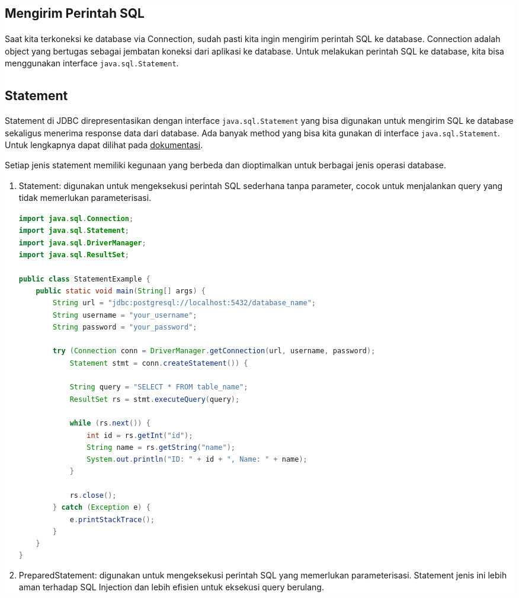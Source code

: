 ## Mengirim Perintah SQL

Saat kita terkoneksi ke database via Connection, sudah pasti kita ingin mengirim perintah SQL ke database. Connection adalah object yang bertugas sebagai jembatan koneksi dari aplikasi ke database. Untuk melakukan perintah SQL ke database, kita bisa menggunakan interface `java.sql.Statement`.

## Statement

Statement di JDBC direpresentasikan dengan interface `java.sql.Statement` yang bisa digunakan untuk mengirim SQL ke database sekaligus menerima response data dari database. Ada banyak method yang bisa kita gunakan di interface `java.sql.Statement`. Untuk lengkapnya dapat dilihat pada [dokumentasi](https://docs.oracle.com/en/java/javase/17/docs/api/java.sql/java/sql/Statement.html).

Setiap jenis statement memiliki kegunaan yang berbeda dan dioptimalkan untuk berbagai jenis operasi database.

1. Statement: digunakan untuk mengeksekusi perintah SQL sederhana tanpa parameter, cocok untuk menjalankan query yang tidak memerlukan parameterisasi.

   ```java
   import java.sql.Connection;
   import java.sql.Statement;
   import java.sql.DriverManager;
   import java.sql.ResultSet;

   public class StatementExample {
       public static void main(String[] args) {
           String url = "jdbc:postgresql://localhost:5432/database_name";
           String username = "your_username";
           String password = "your_password";

           try (Connection conn = DriverManager.getConnection(url, username, password);
               Statement stmt = conn.createStatement()) {

               String query = "SELECT * FROM table_name";
               ResultSet rs = stmt.executeQuery(query);

               while (rs.next()) {
                   int id = rs.getInt("id");
                   String name = rs.getString("name");
                   System.out.println("ID: " + id + ", Name: " + name);
               }

               rs.close();
           } catch (Exception e) {
               e.printStackTrace();
           }
       }
   }
   ```

2. PreparedStatement: digunakan untuk mengeksekusi perintah SQL yang memerlukan parameterisasi. Statement jenis ini lebih aman terhadap SQL Injection dan lebih efisien untuk eksekusi query berulang.
